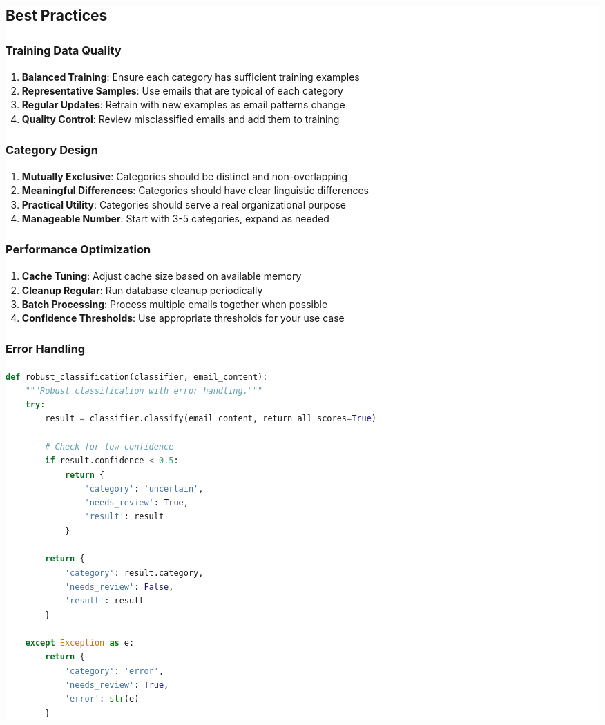 ## Best Practices

### Training Data Quality

1. **Balanced Training**: Ensure each category has sufficient training examples
2. **Representative Samples**: Use emails that are typical of each category
3. **Regular Updates**: Retrain with new examples as email patterns change
4. **Quality Control**: Review misclassified emails and add them to training

### Category Design

1. **Mutually Exclusive**: Categories should be distinct and non-overlapping
2. **Meaningful Differences**: Categories should have clear linguistic differences
3. **Practical Utility**: Categories should serve a real organizational purpose
4. **Manageable Number**: Start with 3-5 categories, expand as needed

### Performance Optimization

1. **Cache Tuning**: Adjust cache size based on available memory
2. **Cleanup Regular**: Run database cleanup periodically
3. **Batch Processing**: Process multiple emails together when possible
4. **Confidence Thresholds**: Use appropriate thresholds for your use case

### Error Handling

```python
def robust_classification(classifier, email_content):
    """Robust classification with error handling."""
    try:
        result = classifier.classify(email_content, return_all_scores=True)
        
        # Check for low confidence
        if result.confidence < 0.5:
            return {
                'category': 'uncertain',
                'needs_review': True,
                'result': result
            }
        
        return {
            'category': result.category,
            'needs_review': False,
            'result': result
        }
        
    except Exception as e:
        return {
            'category': 'error',
            'needs_review': True,
            'error': str(e)
        }
```
